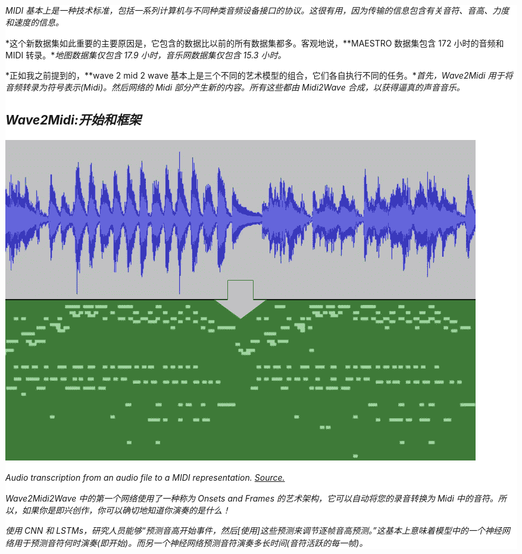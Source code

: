 *MIDI 基本上是一种技术标准，包括一系列计算机与不同种类音频设备接口的协议。这很有用，因为传输的信息包含有关音符、音高、力度和速度的信息。*

*这个新数据集如此重要的主要原因是，它包含的数据比以前的所有数据集都多。客观地说，**MAESTRO 数据集包含 172 小时的音频和 MIDI 转录。**地图数据集仅包含 17.9 小时，音乐网数据集仅包含 15.3 小时。*

*正如我之前提到的，**wave 2 mid 2 wave 基本上是三个不同的艺术模型的组合，它们各自执行不同的任务。**首先，Wave2Midi 用于将音频转录为符号表示(Midi)。然后网络的 Midi 部分产生新的内容。所有这些都由 Midi2Wave 合成，以获得逼真的声音音乐。*

## *Wave2Midi:开始和框架*

*![](img/89b4d9992f567fd8a104a3aff3a95d75.png)*

*Audio transcription from an audio file to a MIDI representation. [Source.](https://magenta.tensorflow.org/onsets-frames)*

*Wave2Midi2Wave 中的第一个网络使用了一种称为 Onsets and Frames 的艺术架构，它可以自动将您的录音转换为 Midi 中的音符。所以，如果你是即兴创作，你可以确切地知道你演奏的是什么！*

*使用 CNN 和 LSTMs，研究人员能够“预测音高开始事件，然后[使用]这些预测来调节逐帧音高预测。”这基本上意味着模型中的一个神经网络用于预测音符何时演奏(即开始)。而另一个神经网络预测音符演奏多长时间(音符活跃的每一帧)。*
